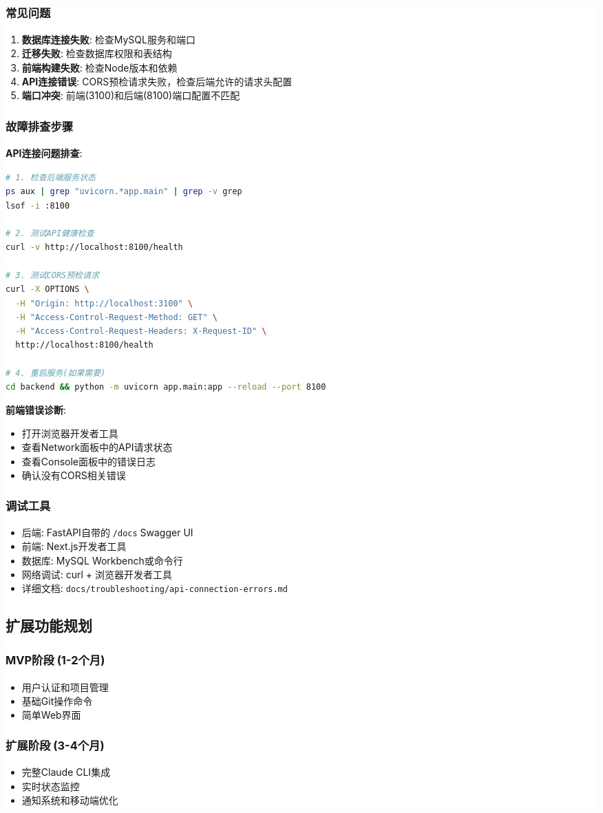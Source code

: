 ### 常见问题
1. **数据库连接失败**: 检查MySQL服务和端口
2. **迁移失败**: 检查数据库权限和表结构
3. **前端构建失败**: 检查Node版本和依赖
4. **API连接错误**: CORS预检请求失败，检查后端允许的请求头配置
5. **端口冲突**: 前端(3100)和后端(8100)端口配置不匹配

### 故障排查步骤

**API连接问题排查**:
```bash
# 1. 检查后端服务状态
ps aux | grep "uvicorn.*app.main" | grep -v grep
lsof -i :8100

# 2. 测试API健康检查
curl -v http://localhost:8100/health

# 3. 测试CORS预检请求
curl -X OPTIONS \
  -H "Origin: http://localhost:3100" \
  -H "Access-Control-Request-Method: GET" \
  -H "Access-Control-Request-Headers: X-Request-ID" \
  http://localhost:8100/health

# 4. 重启服务(如果需要)
cd backend && python -m uvicorn app.main:app --reload --port 8100
```

**前端错误诊断**:
- 打开浏览器开发者工具
- 查看Network面板中的API请求状态
- 查看Console面板中的错误日志
- 确认没有CORS相关错误

### 调试工具
- 后端: FastAPI自带的 `/docs` Swagger UI
- 前端: Next.js开发者工具 
- 数据库: MySQL Workbench或命令行
- 网络调试: curl + 浏览器开发者工具
- 详细文档: `docs/troubleshooting/api-connection-errors.md`

## 扩展功能规划

### MVP阶段 (1-2个月)
- 用户认证和项目管理
- 基础Git操作命令
- 简单Web界面

### 扩展阶段 (3-4个月)  
- 完整Claude CLI集成
- 实时状态监控
- 通知系统和移动端优化
